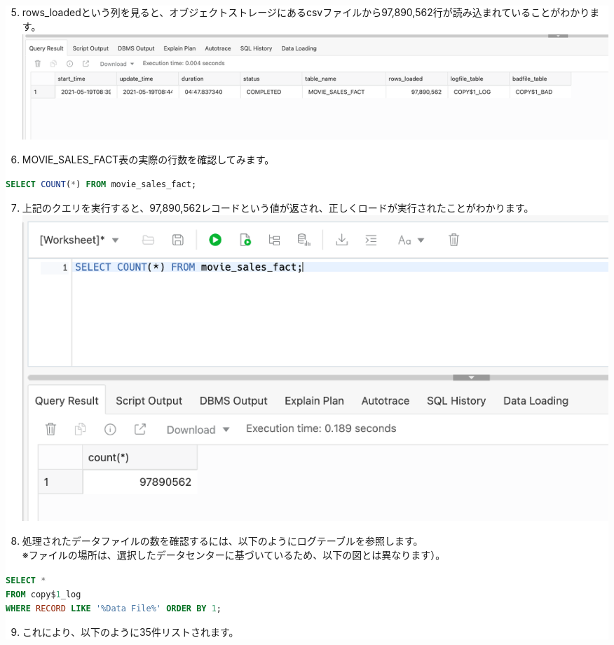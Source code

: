 5. rows_loadedという列を見ると、オブジェクトストレージにあるcsvファイルから97,890,562行が読み込まれていることがわかります。
![user_load_operations_resultイメージ](user_load_operations_result.png)

6. MOVIE_SALES_FACT表の実際の行数を確認してみます。
```sql
SELECT COUNT(*) FROM movie_sales_fact;
```

7. 上記のクエリを実行すると、97,890,562レコードという値が返され、正しくロードが実行されたことがわかります。
![movie_sales_fact_countイメージ](movie_sales_fact_count.png)

8. 処理されたデータファイルの数を確認するには、以下のようにログテーブルを参照します。  
※ファイルの場所は、選択したデータセンターに基づいているため、以下の図とは異なります）。
```sql
SELECT *
FROM copy$1_log
WHERE RECORD LIKE '%Data File%' ORDER BY 1;
```

9. これにより、以下のように35件リストされます。